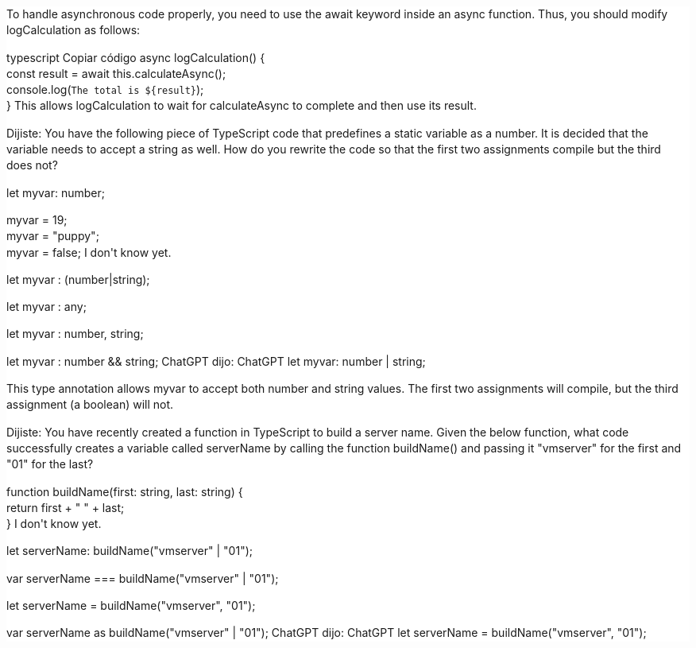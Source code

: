 To handle asynchronous code properly, you need to use the await keyword inside an async function. Thus, you should modify logCalculation as follows:

typescript
Copiar código
async logCalculation() {  
  const result = await this.calculateAsync();  
  console.log(`The total is ${result}`);  
}
This allows logCalculation to wait for calculateAsync to complete and then use its result.



Dijiste:
You have the following piece of TypeScript code that predefines a static variable as a number. It is decided that the variable needs to accept a string as well. How do you rewrite the code so that the first two assignments compile but the third does not?

let myvar: number;  

myvar = 19;     
myvar = "puppy";   
myvar = false;
I don't know yet.

let myvar : (number|string);

let myvar : any;

let myvar : number, string;

let myvar : number && string;
ChatGPT dijo:
ChatGPT
let myvar: number | string;

This type annotation allows myvar to accept both number and string values. The first two assignments will compile, but the third assignment (a boolean) will not.



Dijiste:
You have recently created a function in TypeScript to build a server name. Given the below function, what code successfully creates a variable called serverName by calling the function buildName() and passing it "vmserver" for the first and "01" for the last?

function buildName(first: string, last: string) {  
    return first + " " + last;  
}
I don't know yet.

let serverName: buildName("vmserver" | "01");

var serverName === buildName("vmserver" | "01");

let serverName = buildName("vmserver", "01");

var serverName as buildName("vmserver" | "01");
ChatGPT dijo:
ChatGPT
let serverName = buildName("vmserver", "01");
